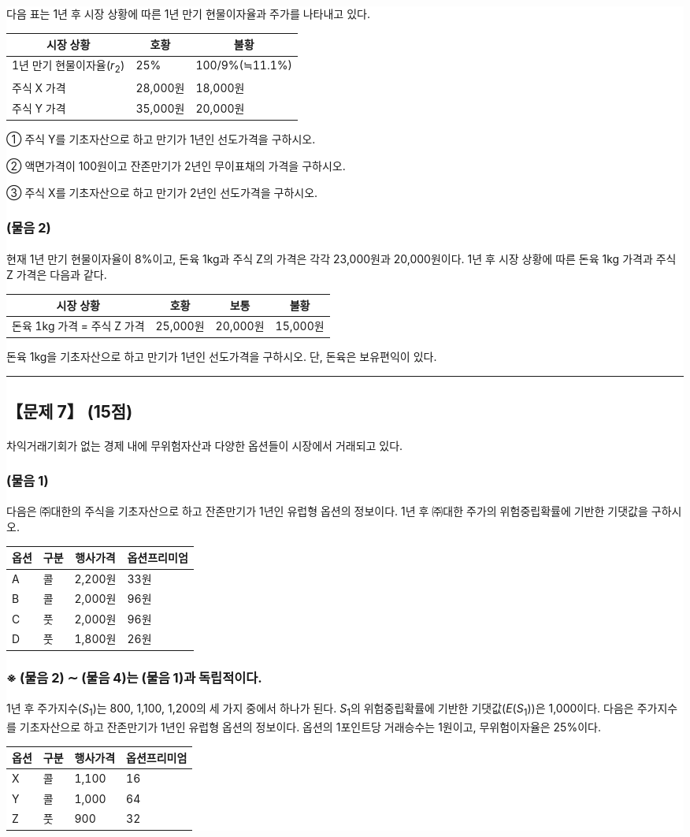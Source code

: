 다음 표는 1년 후 시장 상황에 따른 1년 만기 현물이자율과 주가를 나타내고 있다.

| 시장 상황 | 호황 | 불황 |
|----------|------|------|
| 1년 만기 현물이자율($r_2$) | 25% | 100/9%(≒11.1%) |
| 주식 X 가격 | 28,000원 | 18,000원 |
| 주식 Y 가격 | 35,000원 | 20,000원 |

① 주식 Y를 기초자산으로 하고 만기가 1년인 선도가격을 구하시오.

② 액면가격이 100원이고 잔존만기가 2년인 무이표채의 가격을 구하시오.

③ 주식 X를 기초자산으로 하고 만기가 2년인 선도가격을 구하시오.

### (물음 2)
현재 1년 만기 현물이자율이 8%이고, 돈육 1kg과 주식 Z의 가격은 각각 23,000원과 20,000원이다. 1년 후 시장 상황에 따른 돈육 1kg 가격과 주식 Z 가격은 다음과 같다.

| 시장 상황 | 호황 | 보통 | 불황 |
|----------|------|------|------|
| 돈육 1kg 가격 = 주식 Z 가격 | 25,000원 | 20,000원 | 15,000원 |

돈육 1kg을 기초자산으로 하고 만기가 1년인 선도가격을 구하시오. 단, 돈육은 보유편익이 있다.

---

## 【문제 7】 (15점)

차익거래기회가 없는 경제 내에 무위험자산과 다양한 옵션들이 시장에서 거래되고 있다.

### (물음 1)
다음은 ㈜대한의 주식을 기초자산으로 하고 잔존만기가 1년인 유럽형 옵션의 정보이다. 1년 후 ㈜대한 주가의 위험중립확률에 기반한 기댓값을 구하시오.

| 옵션 | 구분 | 행사가격 | 옵션프리미엄 |
|------|------|----------|-------------|
| A | 콜 | 2,200원 | 33원 |
| B | 콜 | 2,000원 | 96원 |
| C | 풋 | 2,000원 | 96원 |
| D | 풋 | 1,800원 | 26원 |

### **※ (물음 2) ∼ (물음 4)는 (물음 1)과 독립적이다.**

1년 후 주가지수($S_1$)는 800, 1,100, 1,200의 세 가지 중에서 하나가 된다. $S_1$의 위험중립확률에 기반한 기댓값($E(S_1)$)은 1,000이다. 다음은 주가지수를 기초자산으로 하고 잔존만기가 1년인 유럽형 옵션의 정보이다. 옵션의 1포인트당 거래승수는 1원이고, 무위험이자율은 25%이다.

| 옵션 | 구분 | 행사가격 | 옵션프리미엄 |
|------|------|----------|-------------|
| X | 콜 | 1,100 | 16 |
| Y | 콜 | 1,000 | 64 |
| Z | 풋 | 900 | 32 |
